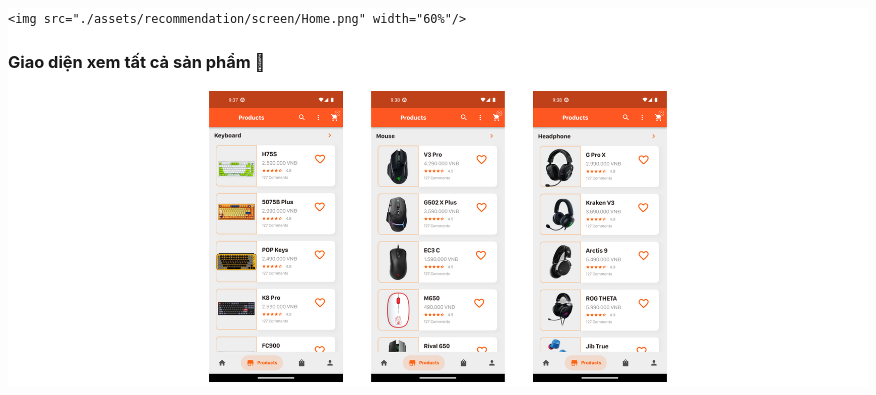    <img src="./assets/recommendation/screen/Home.png" width="60%"/>
</div>

### Giao diện xem tất cả sản phẩm 📰<a id="AllProd"></a>
<div align="center">
    <img src="./assets/recommendation/screen/AllProd.png" width="60%"/>
</div>
